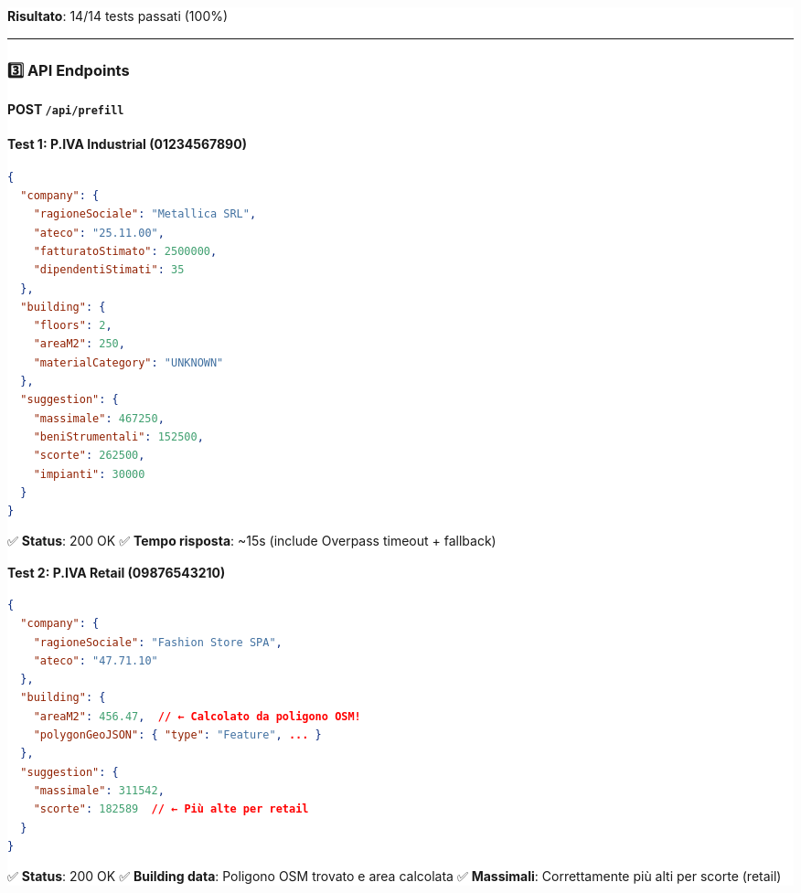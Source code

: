**Risultato**: 14/14 tests passati (100%)

---

### 3️⃣ API Endpoints

#### POST `/api/prefill`

**Test 1: P.IVA Industrial (01234567890)**
```json
{
  "company": {
    "ragioneSociale": "Metallica SRL",
    "ateco": "25.11.00",
    "fatturatoStimato": 2500000,
    "dipendentiStimati": 35
  },
  "building": {
    "floors": 2,
    "areaM2": 250,
    "materialCategory": "UNKNOWN"
  },
  "suggestion": {
    "massimale": 467250,
    "beniStrumentali": 152500,
    "scorte": 262500,
    "impianti": 30000
  }
}
```
✅ **Status**: 200 OK
✅ **Tempo risposta**: ~15s (include Overpass timeout + fallback)

**Test 2: P.IVA Retail (09876543210)**
```json
{
  "company": {
    "ragioneSociale": "Fashion Store SPA",
    "ateco": "47.71.10"
  },
  "building": {
    "areaM2": 456.47,  // ← Calcolato da poligono OSM!
    "polygonGeoJSON": { "type": "Feature", ... }
  },
  "suggestion": {
    "massimale": 311542,
    "scorte": 182589  // ← Più alte per retail
  }
}
```
✅ **Status**: 200 OK
✅ **Building data**: Poligono OSM trovato e area calcolata
✅ **Massimali**: Correttamente più alti per scorte (retail)
